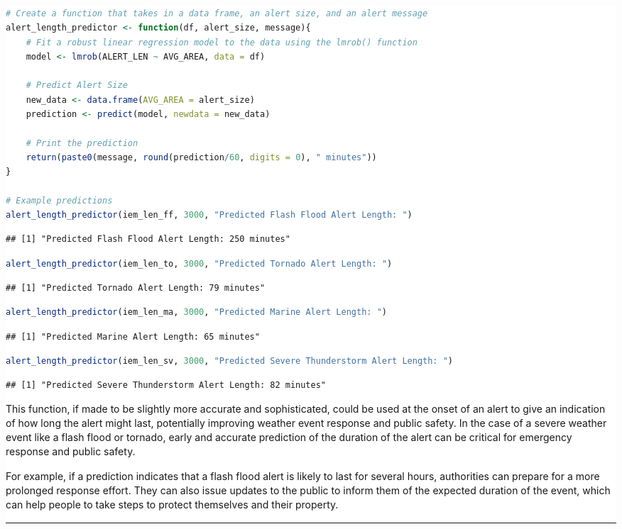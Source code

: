 ``` r
# Create a function that takes in a data frame, an alert size, and an alert message
alert_length_predictor <- function(df, alert_size, message){
    # Fit a robust linear regression model to the data using the lmrob() function
    model <- lmrob(ALERT_LEN ~ AVG_AREA, data = df)
    
    # Predict Alert Size 
    new_data <- data.frame(AVG_AREA = alert_size)
    prediction <- predict(model, newdata = new_data)
    
    # Print the prediction
    return(paste0(message, round(prediction/60, digits = 0), " minutes"))
}

# Example predictions
alert_length_predictor(iem_len_ff, 3000, "Predicted Flash Flood Alert Length: ")
```

    ## [1] "Predicted Flash Flood Alert Length: 250 minutes"

``` r
alert_length_predictor(iem_len_to, 3000, "Predicted Tornado Alert Length: ")
```

    ## [1] "Predicted Tornado Alert Length: 79 minutes"

``` r
alert_length_predictor(iem_len_ma, 3000, "Predicted Marine Alert Length: ")
```

    ## [1] "Predicted Marine Alert Length: 65 minutes"

``` r
alert_length_predictor(iem_len_sv, 3000, "Predicted Severe Thunderstorm Alert Length: ")
```

    ## [1] "Predicted Severe Thunderstorm Alert Length: 82 minutes"

This function, if made to be slightly more accurate and sophisticated,
could be used at the onset of an alert to give an indication of how long
the alert might last, potentially improving weather event response and
public safety. In the case of a severe weather event like a flash flood
or tornado, early and accurate prediction of the duration of the alert
can be critical for emergency response and public safety.

For example, if a prediction indicates that a flash flood alert is
likely to last for several hours, authorities can prepare for a more
prolonged response effort. They can also issue updates to the public to
inform them of the expected duration of the event, which can help people
to take steps to protect themselves and their property.

------------------------------------------------------------------------
